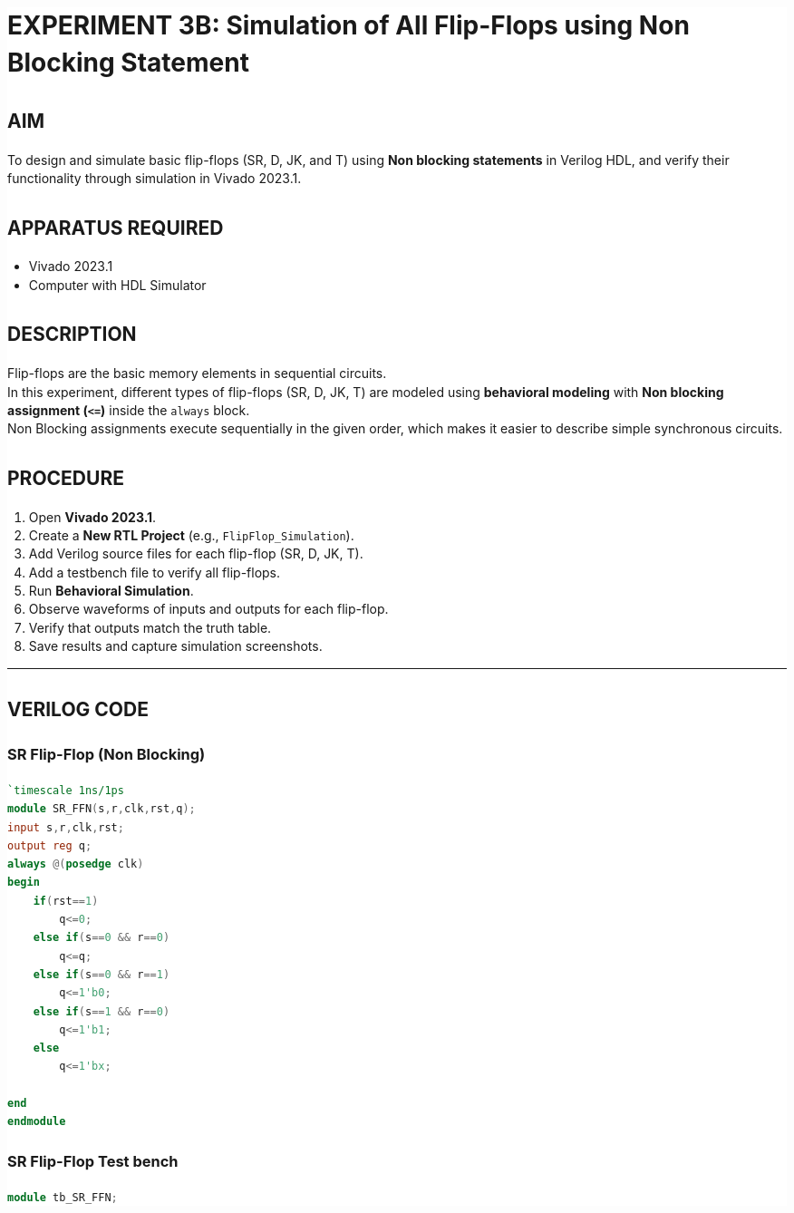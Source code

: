 # EXPERIMENT 3B: Simulation of All Flip-Flops using Non Blocking Statement

## AIM
To design and simulate basic flip-flops (SR, D, JK, and T) using **Non blocking statements** in Verilog HDL, and verify their functionality through simulation in Vivado 2023.1.

## APPARATUS REQUIRED
- Vivado 2023.1
- Computer with HDL Simulator

## DESCRIPTION
Flip-flops are the basic memory elements in sequential circuits.  
In this experiment, different types of flip-flops (SR, D, JK, T) are modeled using **behavioral modeling** with **Non blocking assignment (`<=`)** inside the `always` block.  
Non Blocking assignments execute sequentially in the given order, which makes it easier to describe simple synchronous circuits.

## PROCEDURE
1. Open **Vivado 2023.1**.  
2. Create a **New RTL Project** (e.g., `FlipFlop_Simulation`).  
3. Add Verilog source files for each flip-flop (SR, D, JK, T).  
4. Add a testbench file to verify all flip-flops.  
5. Run **Behavioral Simulation**.  
6. Observe waveforms of inputs and outputs for each flip-flop.  
7. Verify that outputs match the truth table.  
8. Save results and capture simulation screenshots.

---

## VERILOG CODE

### SR Flip-Flop (Non Blocking)
```verilog
`timescale 1ns/1ps
module SR_FFN(s,r,clk,rst,q);
input s,r,clk,rst;
output reg q;
always @(posedge clk)
begin
    if(rst==1)
        q<=0;
    else if(s==0 && r==0)
        q<=q;
    else if(s==0 && r==1)
        q<=1'b0;                                                                                        
    else if(s==1 && r==0)
        q<=1'b1;
    else 
        q<=1'bx; 
        
end       
endmodule

```
### SR Flip-Flop Test bench 
```verilog
module tb_SR_FFN;
```